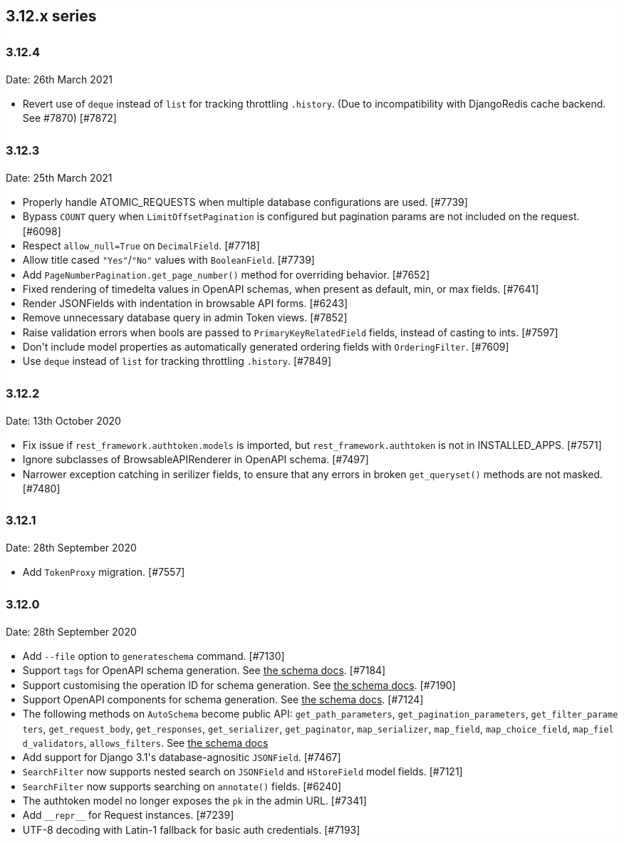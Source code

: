 ## 3.12.x series

### 3.12.4

Date: 26th March 2021

* Revert use of `deque` instead of `list` for tracking throttling `.history`. (Due to incompatibility with DjangoRedis cache backend. See #7870) [#7872]

### 3.12.3

Date: 25th March 2021

* Properly handle ATOMIC_REQUESTS when multiple database configurations are used. [#7739]
* Bypass `COUNT` query when `LimitOffsetPagination` is configured but pagination params are not included on the request. [#6098]
* Respect `allow_null=True` on `DecimalField`. [#7718]
* Allow title cased `"Yes"`/`"No"` values with `BooleanField`. [#7739]
* Add `PageNumberPagination.get_page_number()` method for overriding behavior. [#7652]
* Fixed rendering of timedelta values in OpenAPI schemas, when present as default, min, or max fields. [#7641]
* Render JSONFields with indentation in browsable API forms. [#6243]
* Remove unnecessary database query in admin Token views. [#7852]
* Raise validation errors when bools are passed to `PrimaryKeyRelatedField` fields, instead of casting to ints. [#7597]
* Don't include model properties as automatically generated ordering fields with `OrderingFilter`. [#7609]
* Use `deque` instead of `list` for tracking throttling `.history`. [#7849]

### 3.12.2

Date: 13th October 2020

* Fix issue if `rest_framework.authtoken.models` is imported, but `rest_framework.authtoken` is not in INSTALLED_APPS. [#7571]
* Ignore subclasses of BrowsableAPIRenderer in OpenAPI schema. [#7497]
* Narrower exception catching in serilizer fields, to ensure that any errors in broken `get_queryset()` methods are not masked. [#7480]

### 3.12.1

Date: 28th September 2020

* Add `TokenProxy` migration. [#7557]

### 3.12.0

Date: 28th September 2020

* Add `--file` option to `generateschema` command. [#7130]
* Support `tags` for OpenAPI schema generation. See [the schema docs](https://www.django-rest-framework.org/api-guide/schemas/#grouping-operations-with-tags). [#7184]
* Support customising the operation ID for schema generation. See [the schema docs](https://www.django-rest-framework.org/api-guide/schemas/#operationid). [#7190]
* Support OpenAPI components for schema generation. See [the schema docs](https://www.django-rest-framework.org/api-guide/schemas/#components). [#7124]
* The following methods on `AutoSchema` become public API: `get_path_parameters`, `get_pagination_parameters`, `get_filter_parameters`, `get_request_body`, `get_responses`, `get_serializer`, `get_paginator`, `map_serializer`, `map_field`, `map_choice_field`, `map_field_validators`, `allows_filters`. See [the schema docs](https://www.django-rest-framework.org/api-guide/schemas/#autoschema)
* Add support for Django 3.1's database-agnositic `JSONField`. [#7467]
* `SearchFilter` now supports nested search on `JSONField` and `HStoreField` model fields. [#7121]
* `SearchFilter` now supports searching on `annotate()` fields. [#6240]
* The authtoken model no longer exposes the `pk` in the admin URL. [#7341]
* Add `__repr__` for Request instances. [#7239]
* UTF-8 decoding with Latin-1 fallback for basic auth credentials. [#7193]

[cite]: http://www.catb.org/~esr/writings/cathedral-bazaar/cathedral-bazaar/ar01s04.html
[deprecation-policy]: #deprecation-policy
[django-deprecation-policy]: https://docs.djangoproject.com/en/stable/internals/release-process/#internal-release-deprecation-policy
[old-release-notes]: https://github.com/encode/django-rest-framework/blob/version-2.4.x/docs/topics/release-notes.md
[3.6-release]: 3.6-announcement.md
[3.0.1-milestone]: https://github.com/encode/django-rest-framework/issues?q=milestone%3A%223.0.1+Release%22
[3.0.2-milestone]: https://github.com/encode/django-rest-framework/issues?q=milestone%3A%223.0.2+Release%22
[3.0.3-milestone]: https://github.com/encode/django-rest-framework/issues?q=milestone%3A%223.0.3+Release%22
[3.0.4-milestone]: https://github.com/encode/django-rest-framework/issues?q=milestone%3A%223.0.4+Release%22
[3.0.5-milestone]: https://github.com/encode/django-rest-framework/issues?q=milestone%3A%223.0.5+Release%22
[3.1.0-milestone]: https://github.com/encode/django-rest-framework/issues?q=milestone%3A%223.1.0+Release%22
[3.1.1-milestone]: https://github.com/encode/django-rest-framework/issues?q=milestone%3A%223.1.1+Release%22
[3.1.2-milestone]: https://github.com/encode/django-rest-framework/issues?q=milestone%3A%223.1.2+Release%22
[3.1.3-milestone]: https://github.com/encode/django-rest-framework/issues?q=milestone%3A%223.1.3+Release%22
[3.2.0-milestone]: https://github.com/encode/django-rest-framework/issues?q=milestone%3A%223.2.0+Release%22
[3.2.1-milestone]: https://github.com/encode/django-rest-framework/issues?q=milestone%3A%223.2.1+Release%22
[3.2.2-milestone]: https://github.com/encode/django-rest-framework/issues?q=milestone%3A%223.2.2+Release%22
[3.2.3-milestone]: https://github.com/encode/django-rest-framework/issues?q=milestone%3A%223.2.3+Release%22
[3.2.4-milestone]: https://github.com/encode/django-rest-framework/issues?q=milestone%3A%223.2.4+Release%22
[3.2.5-milestone]: https://github.com/encode/django-rest-framework/issues?q=milestone%3A%223.2.5+Release%22
[3.3.0-milestone]: https://github.com/encode/django-rest-framework/issues?q=milestone%3A%223.3.0+Release%22
[3.3.1-milestone]: https://github.com/encode/django-rest-framework/issues?q=milestone%3A%223.3.1+Release%22
[3.3.2-milestone]: https://github.com/encode/django-rest-framework/issues?q=milestone%3A%223.3.2+Release%22
[3.3.3-milestone]: https://github.com/encode/django-rest-framework/issues?q=milestone%3A%223.3.3+Release%22
[3.4.0-milestone]: https://github.com/encode/django-rest-framework/issues?q=milestone%3A%223.4.0+Release%22
[3.4.1-milestone]: https://github.com/encode/django-rest-framework/issues?q=milestone%3A%223.4.1+Release%22
[3.4.2-milestone]: https://github.com/encode/django-rest-framework/issues?q=milestone%3A%223.4.2+Release%22
[3.4.3-milestone]: https://github.com/encode/django-rest-framework/issues?q=milestone%3A%223.4.3+Release%22
[3.4.4-milestone]: https://github.com/encode/django-rest-framework/issues?q=milestone%3A%223.4.4+Release%22
[3.4.5-milestone]: https://github.com/encode/django-rest-framework/issues?q=milestone%3A%223.4.5+Release%22
[3.4.6-milestone]: https://github.com/encode/django-rest-framework/issues?q=milestone%3A%223.4.6+Release%22
[3.4.7-milestone]: https://github.com/encode/django-rest-framework/issues?q=milestone%3A%223.4.7+Release%22
[3.5.0-milestone]: https://github.com/encode/django-rest-framework/issues?q=milestone%3A%223.5.0+Release%22
[3.5.1-milestone]: https://github.com/encode/django-rest-framework/issues?q=milestone%3A%223.5.1+Release%22
[3.5.2-milestone]: https://github.com/encode/django-rest-framework/issues?q=milestone%3A%223.5.2+Release%22
[3.5.3-milestone]: https://github.com/encode/django-rest-framework/issues?q=milestone%3A%223.5.3+Release%22
[3.5.4-milestone]: https://github.com/encode/django-rest-framework/issues?q=milestone%3A%223.5.4+Release%22
[3.6.0-milestone]: https://github.com/encode/django-rest-framework/issues?q=milestone%3A%223.6.0+Release%22
[3.6.1-milestone]: https://github.com/encode/django-rest-framework/issues?q=milestone%3A%223.6.1+Release%22
[3.6.2-milestone]: https://github.com/encode/django-rest-framework/issues?q=milestone%3A%223.6.2+Release%22
[3.6.3-milestone]: https://github.com/encode/django-rest-framework/issues?q=milestone%3A%223.6.3+Release%22
[3.6.4-milestone]: https://github.com/encode/django-rest-framework/issues?q=milestone%3A%223.6.4+Release%22
[3.7.0-milestone]: https://github.com/encode/django-rest-framework/issues?q=milestone%3A%223.7.0+Release%22
[3.7.1-milestone]: https://github.com/encode/django-rest-framework/milestone/58?closed=1
[3.7.2-milestone]: https://github.com/encode/django-rest-framework/milestone/59?closed=1
[3.7.3-milestone]: https://github.com/encode/django-rest-framework/milestone/60?closed=1
[3.7.4-milestone]: https://github.com/encode/django-rest-framework/milestone/62?closed=1
[3.7.5-milestone]: https://github.com/encode/django-rest-framework/milestone/63?closed=1
[3.7.6-milestone]: https://github.com/encode/django-rest-framework/milestone/64?closed=1
[3.7.7-milestone]: https://github.com/encode/django-rest-framework/milestone/65?closed=1
[3.8.0-milestone]: https://github.com/encode/django-rest-framework/milestone/61?closed=1
[3.8.1-milestone]: https://github.com/encode/django-rest-framework/milestone/67?closed=1
[3.8.2-milestone]: https://github.com/encode/django-rest-framework/milestone/68?closed=1
[3.9.0-milestone]: https://github.com/encode/django-rest-framework/milestone/66?closed=1
[3.9.1-milestone]: https://github.com/encode/django-rest-framework/milestone/70?closed=1
[3.9.2-milestone]: https://github.com/encode/django-rest-framework/milestone/71?closed=1
[3.10.0-milestone]: https://github.com/encode/django-rest-framework/milestone/69?closed=1
[gh2013]: https://github.com/encode/django-rest-framework/issues/2013
[gh2098]: https://github.com/encode/django-rest-framework/issues/2098
[gh2109]: https://github.com/encode/django-rest-framework/issues/2109
[gh2135]: https://github.com/encode/django-rest-framework/issues/2135
[gh2163]: https://github.com/encode/django-rest-framework/issues/2163
[gh2168]: https://github.com/encode/django-rest-framework/issues/2168
[gh2169]: https://github.com/encode/django-rest-framework/issues/2169
[gh2172]: https://github.com/encode/django-rest-framework/issues/2172
[gh2175]: https://github.com/encode/django-rest-framework/issues/2175
[gh2184]: https://github.com/encode/django-rest-framework/issues/2184
[gh2187]: https://github.com/encode/django-rest-framework/issues/2187
[gh2193]: https://github.com/encode/django-rest-framework/issues/2193
[gh2194]: https://github.com/encode/django-rest-framework/issues/2194
[gh2195]: https://github.com/encode/django-rest-framework/issues/2195
[gh2196]: https://github.com/encode/django-rest-framework/issues/2196
[gh2197]: https://github.com/encode/django-rest-framework/issues/2197
[gh2200]: https://github.com/encode/django-rest-framework/issues/2200
[gh2202]: https://github.com/encode/django-rest-framework/issues/2202
[gh2205]: https://github.com/encode/django-rest-framework/issues/2205
[gh2213]: https://github.com/encode/django-rest-framework/issues/2213
[gh2213]: https://github.com/encode/django-rest-framework/issues/2213
[gh2215]: https://github.com/encode/django-rest-framework/issues/2215
[gh2225]: https://github.com/encode/django-rest-framework/issues/2225
[gh2231]: https://github.com/encode/django-rest-framework/issues/2231
[gh2232]: https://github.com/encode/django-rest-framework/issues/2232
[gh2239]: https://github.com/encode/django-rest-framework/issues/2239
[gh2242]: https://github.com/encode/django-rest-framework/issues/2242
[gh2243]: https://github.com/encode/django-rest-framework/issues/2243
[gh2244]: https://github.com/encode/django-rest-framework/issues/2244
[gh2155]: https://github.com/encode/django-rest-framework/issues/2155
[gh2218]: https://github.com/encode/django-rest-framework/issues/2218
[gh2228]: https://github.com/encode/django-rest-framework/issues/2228
[gh2234]: https://github.com/encode/django-rest-framework/issues/2234
[gh2255]: https://github.com/encode/django-rest-framework/issues/2255
[gh2259]: https://github.com/encode/django-rest-framework/issues/2259
[gh2262]: https://github.com/encode/django-rest-framework/issues/2262
[gh2263]: https://github.com/encode/django-rest-framework/issues/2263
[gh2266]: https://github.com/encode/django-rest-framework/issues/2266
[gh2267]: https://github.com/encode/django-rest-framework/issues/2267
[gh2270]: https://github.com/encode/django-rest-framework/issues/2270
[gh2279]: https://github.com/encode/django-rest-framework/issues/2279
[gh2280]: https://github.com/encode/django-rest-framework/issues/2280
[gh2289]: https://github.com/encode/django-rest-framework/issues/2289
[gh2290]: https://github.com/encode/django-rest-framework/issues/2290
[gh2291]: https://github.com/encode/django-rest-framework/issues/2291
[gh2294]: https://github.com/encode/django-rest-framework/issues/2294
[gh1101]: https://github.com/encode/django-rest-framework/issues/1101
[gh2010]: https://github.com/encode/django-rest-framework/issues/2010
[gh2278]: https://github.com/encode/django-rest-framework/issues/2278